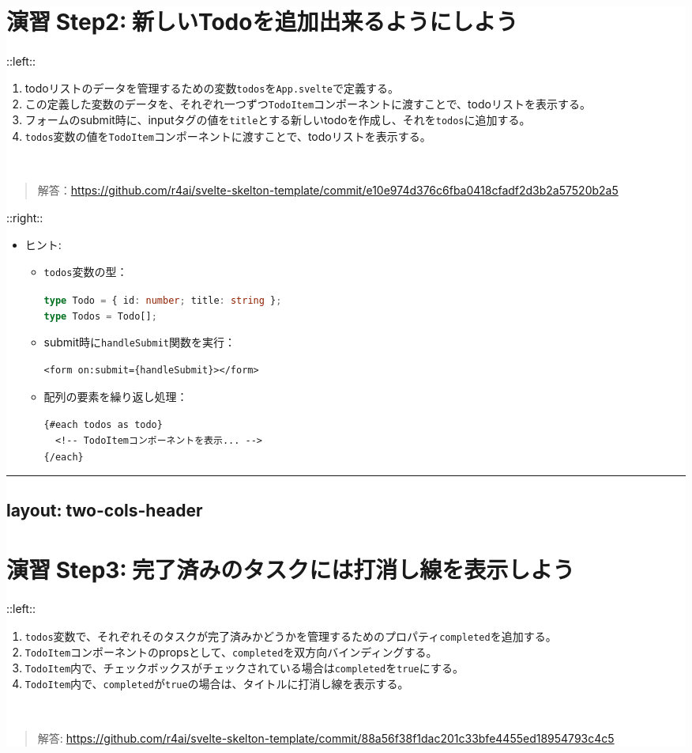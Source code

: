 # 演習 Step2: 新しいTodoを追加出来るようにしよう

::left::

1. todoリストのデータを管理するための変数`todos`を`App.svelte`で定義する。
2. この定義した変数のデータを、それぞれ一つずつ`TodoItem`コンポーネントに渡すことで、todoリストを表示する。
3. フォームのsubmit時に、inputタグの値を`title`とする新しいtodoを作成し、それを`todos`に追加する。
4. `todos`変数の値を`TodoItem`コンポーネントに渡すことで、todoリストを表示する。

<br>

> 解答：<https://github.com/r4ai/svelte-skelton-template/commit/e10e974d376c6fba0418cfadf2d3b2a57520b2a5>

::right::

- ヒント:
  - `todos`変数の型：

    ```ts
    type Todo = { id: number; title: string };
    type Todos = Todo[];
    ```

  - submit時に`handleSubmit`関数を実行：

    ```svelte
    <form on:submit={handleSubmit}></form>
    ```

  - 配列の要素を繰り返し処理：

    ```svelte
    {#each todos as todo}
      <!-- TodoItemコンポーネントを表示... -->
    {/each}
    ```

---
layout: two-cols-header
---

# 演習 Step3: 完了済みのタスクには打消し線を表示しよう

::left::

1. `todos`変数で、それぞれそのタスクが完了済みかどうかを管理するためのプロパティ`completed`を追加する。
2. `TodoItem`コンポーネントのpropsとして、`completed`を双方向バインディングする。
3. `TodoItem`内で、チェックボックスがチェックされている場合は`completed`を`true`にする。
4. `TodoItem`内で、`completed`が`true`の場合は、タイトルに打消し線を表示する。

<br>

> 解答: <https://github.com/r4ai/svelte-skelton-template/commit/88a56f38f1dac201c33bfe4455ed18954793c4c5>

